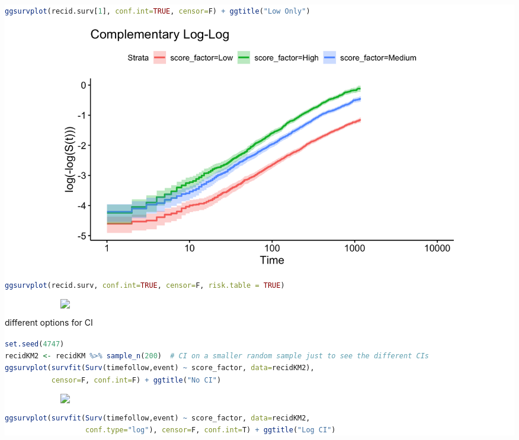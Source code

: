 
```r
ggsurvplot(recid.surv[1], conf.int=TRUE, censor=F) + ggtitle("Low Only")
```

<img src="06-surv_files/figure-html/unnamed-chunk-19-1.png" width="672" style="display: block; margin: auto;" />

```r
ggsurvplot(recid.surv, conf.int=TRUE, censor=F, risk.table = TRUE)
```

<img src="06-surv_files/figure-html/unnamed-chunk-19-2.png" width="672" style="display: block; margin: auto;" />

different options for CI

```r
set.seed(4747)
recidKM2 <- recidKM %>% sample_n(200)  # CI on a smaller random sample just to see the different CIs
ggsurvplot(survfit(Surv(timefollow,event) ~ score_factor, data=recidKM2), 
           censor=F, conf.int=F) + ggtitle("No CI")
```

<img src="06-surv_files/figure-html/unnamed-chunk-20-1.png" width="672" style="display: block; margin: auto;" />

```r
ggsurvplot(survfit(Surv(timefollow,event) ~ score_factor, data=recidKM2,
                   conf.type="log"), censor=F, conf.int=T) + ggtitle("Log CI")
```
